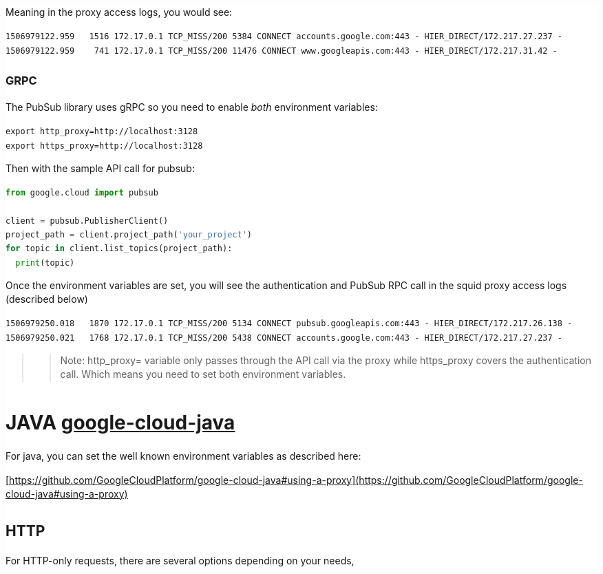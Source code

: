 Meaning in the proxy access logs, you would see:
```
1506979122.959   1516 172.17.0.1 TCP_MISS/200 5384 CONNECT accounts.google.com:443 - HIER_DIRECT/172.217.27.237 -
1506979122.959    741 172.17.0.1 TCP_MISS/200 11476 CONNECT www.googleapis.com:443 - HIER_DIRECT/172.217.31.42 -
```

### GRPC

The PubSub library uses gRPC so you need to enable _both_ environment variables:
```
export http_proxy=http://localhost:3128
export https_proxy=http://localhost:3128
```

Then with the sample API call for pubsub:

```python
from google.cloud import pubsub

client = pubsub.PublisherClient()
project_path = client.project_path('your_project')
for topic in client.list_topics(project_path):
  print(topic)
```

Once the environment variables are set, you will see the authentication and PubSub RPC call in the squid proxy access logs (described below)
```
1506979250.018   1870 172.17.0.1 TCP_MISS/200 5134 CONNECT pubsub.googleapis.com:443 - HIER_DIRECT/172.217.26.138 -
1506979250.021   1768 172.17.0.1 TCP_MISS/200 5438 CONNECT accounts.google.com:443 - HIER_DIRECT/172.217.27.237 -
```

>> Note:
http\_proxy= variable only passes through the API call via the proxy while https\_proxy covers the authentication call.
Which means you need to set both environment variables.


# JAVA [google-cloud-java](https://github.com/GoogleCloudPlatform/google-cloud-python)

For java, you can set the well known environment variables as described here:

[https://github.com/GoogleCloudPlatform/google-cloud-java#using-a-proxy](https://github.com/GoogleCloudPlatform/google-cloud-java#using-a-proxy)



## HTTP

For HTTP-only requests, there are several options depending on your needs,
